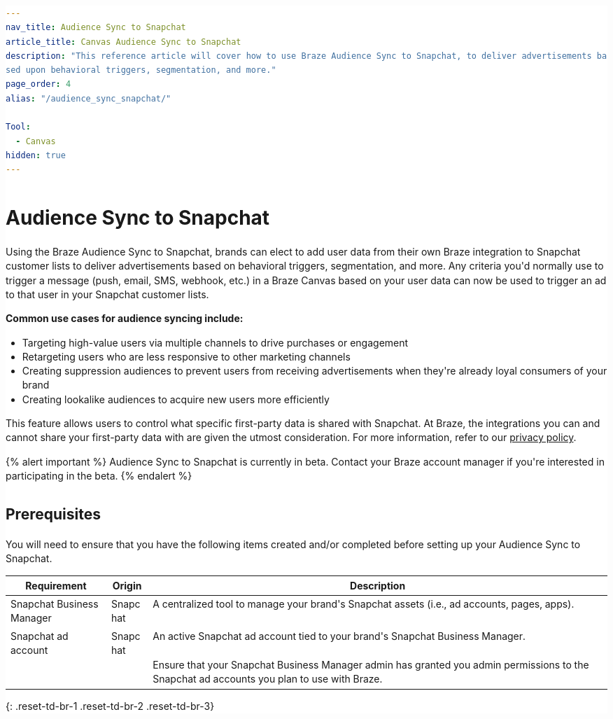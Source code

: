 ```yaml
---
nav_title: Audience Sync to Snapchat
article_title: Canvas Audience Sync to Snapchat
description: "This reference article will cover how to use Braze Audience Sync to Snapchat, to deliver advertisements based upon behavioral triggers, segmentation, and more."
page_order: 4
alias: "/audience_sync_snapchat/"

Tool:
  - Canvas
hidden: true
---
```


# Audience Sync to Snapchat

Using the Braze Audience Sync to Snapchat, brands can elect to add user data from their own Braze integration to Snapchat customer lists to deliver advertisements based on behavioral triggers, segmentation, and more. Any criteria you'd normally use to trigger a message (push, email, SMS, webhook, etc.) in a Braze Canvas based on your user data can now be used to trigger an ad to that user in your Snapchat customer lists.

**Common use cases for audience syncing include:**

- Targeting high-value users via multiple channels to drive purchases or engagement
- Retargeting users who are less responsive to other marketing channels
- Creating suppression audiences to prevent users from receiving advertisements when they're already loyal consumers of your brand
- Creating lookalike audiences to acquire new users more efficiently

This feature allows users to control what specific first-party data is shared with Snapchat. At Braze, the integrations you can and cannot share your first-party data with are given the utmost consideration. For more information, refer to our [privacy policy](https://www.braze.com/privacy).

{% alert important %}
Audience Sync to Snapchat is currently in beta. Contact your Braze account manager if you're interested in participating in the beta.
{% endalert %}

## Prerequisites 

You will need to ensure that you have the following items created and/or completed before setting up your Audience Sync to Snapchat.

| Requirement | Origin | Description |
| --- | --- | --- |
| Snapchat Business Manager | Snapchat | A centralized tool to manage your brand's Snapchat assets (i.e., ad accounts, pages, apps). |
| Snapchat ad account | Snapchat | An active Snapchat ad account tied to your brand's Snapchat Business Manager.<br><br>Ensure that your Snapchat Business Manager admin has granted you admin permissions to the Snapchat ad accounts you plan to use with Braze. |
{: .reset-td-br-1 .reset-td-br-2 .reset-td-br-3}

